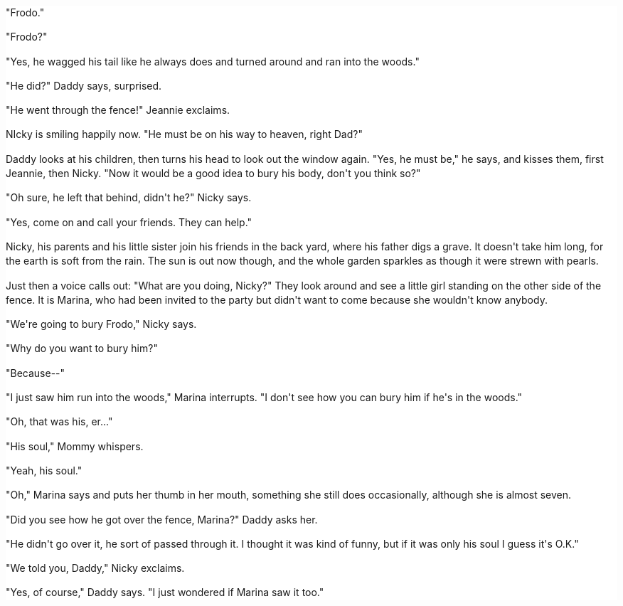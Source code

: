 \"Frodo.\"

\"Frodo?\"

\"Yes, he wagged his tail like he always does and turned around and ran
into the woods.\"

\"He did?\" Daddy says, surprised.

\"He went through the fence!\" Jeannie exclaims.

NIcky is smiling happily now. \"He must be on his way to heaven, right
Dad?\"

Daddy looks at his children, then turns his head to look out the window
again. \"Yes, he must be,\" he says, and kisses them, first Jeannie,
then Nicky. \"Now it would be a good idea to bury his body, don\'t you
think so?\"

\"Oh sure, he left that behind, didn\'t he?\" Nicky says.

\"Yes, come on and call your friends. They can help.\"

Nicky, his parents and his little sister join his friends in the back
yard, where his father digs a grave. It doesn\'t take him long, for the
earth is soft from the rain. The sun is out now though, and the whole
garden sparkles as though it were strewn with pearls.

Just then a voice calls out: \"What are you doing, Nicky?\" They look
around and see a little girl standing on the other side of the fence. It
is Marina, who had been invited to the party but didn\'t want to come
because she wouldn\'t know anybody.

\"We\'re going to bury Frodo,\" Nicky says.

\"Why do you want to bury him?\"

\"Because\--\"

\"I just saw him run into the woods,\" Marina interrupts. \"I don\'t see
how you can bury him if he\'s in the woods.\"

\"Oh, that was his, er\...\"

\"His soul,\" Mommy whispers.

\"Yeah, his soul.\"

\"Oh,\" Marina says and puts her thumb in her mouth, something she still
does occasionally, although she is almost seven.

\"Did you see how he got over the fence, Marina?\" Daddy asks her.

\"He didn\'t go over it, he sort of passed through it. I thought it was
kind of funny, but if it was only his soul I guess it\'s O.K.\"

\"We told you, Daddy,\" Nicky exclaims.

\"Yes, of course,\" Daddy says. \"I just wondered if Marina saw it
too.\"
